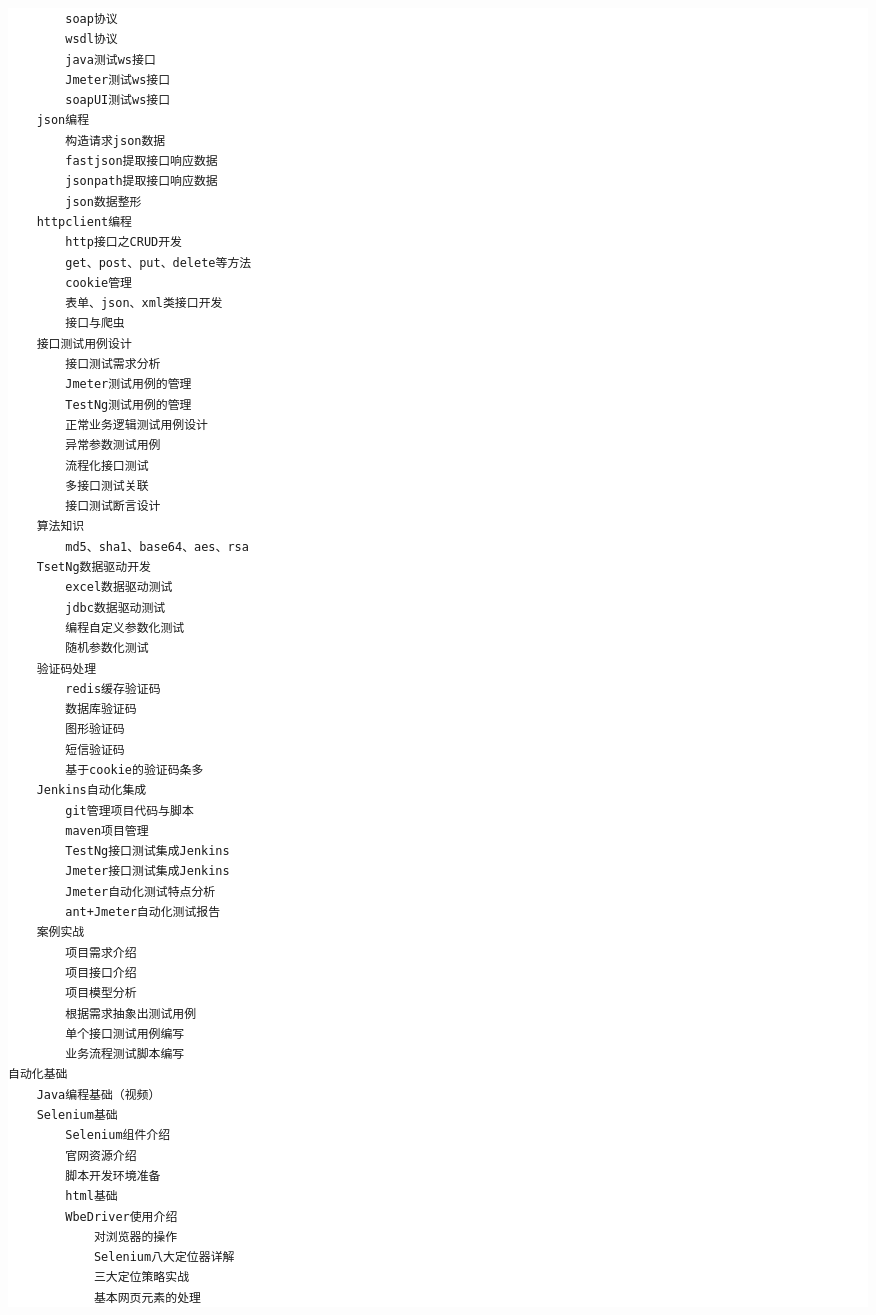 			soap协议
			wsdl协议
			java测试ws接口
			Jmeter测试ws接口
			soapUI测试ws接口
		json编程
			构造请求json数据
			fastjson提取接口响应数据
			jsonpath提取接口响应数据
			json数据整形
		httpclient编程
			http接口之CRUD开发
			get、post、put、delete等方法
			cookie管理
			表单、json、xml类接口开发
			接口与爬虫
		接口测试用例设计
			接口测试需求分析
			Jmeter测试用例的管理
			TestNg测试用例的管理
			正常业务逻辑测试用例设计
			异常参数测试用例
			流程化接口测试
			多接口测试关联
			接口测试断言设计
		算法知识
			md5、sha1、base64、aes、rsa
		TsetNg数据驱动开发
			excel数据驱动测试
			jdbc数据驱动测试
			编程自定义参数化测试
			随机参数化测试
		验证码处理
			redis缓存验证码
			数据库验证码
			图形验证码
			短信验证码
			基于cookie的验证码条多
		Jenkins自动化集成
			git管理项目代码与脚本
			maven项目管理
			TestNg接口测试集成Jenkins
			Jmeter接口测试集成Jenkins
			Jmeter自动化测试特点分析
			ant+Jmeter自动化测试报告
		案例实战
			项目需求介绍
			项目接口介绍
			项目模型分析
			根据需求抽象出测试用例
			单个接口测试用例编写
			业务流程测试脚本编写
	自动化基础
		Java编程基础（视频）
		Selenium基础
			Selenium组件介绍
			官网资源介绍
			脚本开发环境准备
			html基础
			WbeDriver使用介绍
				对浏览器的操作
				Selenium八大定位器详解
				三大定位策略实战
				基本网页元素的处理